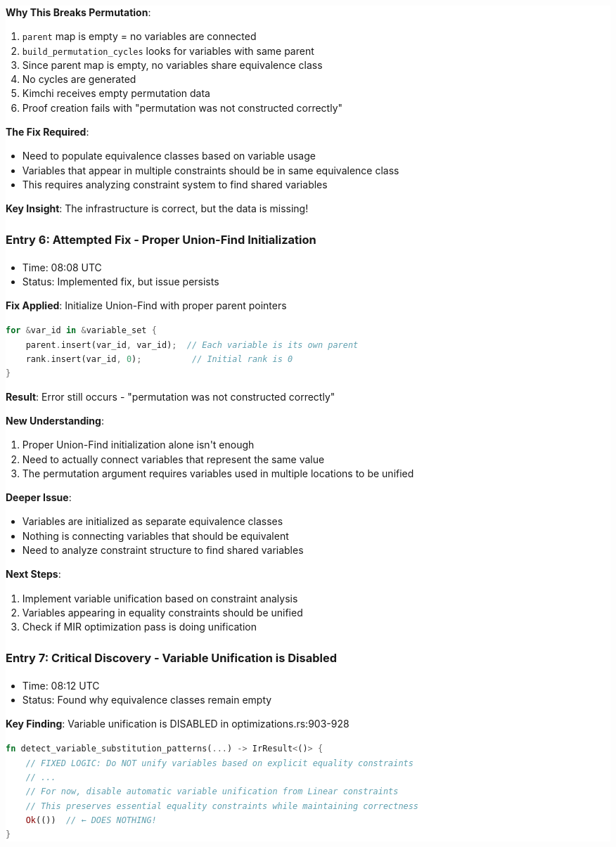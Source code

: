 **Why This Breaks Permutation**:
1. `parent` map is empty = no variables are connected
2. `build_permutation_cycles` looks for variables with same parent
3. Since parent map is empty, no variables share equivalence class
4. No cycles are generated
5. Kimchi receives empty permutation data
6. Proof creation fails with "permutation was not constructed correctly"

**The Fix Required**:
- Need to populate equivalence classes based on variable usage
- Variables that appear in multiple constraints should be in same equivalence class
- This requires analyzing constraint system to find shared variables

**Key Insight**: The infrastructure is correct, but the data is missing!

### Entry 6: Attempted Fix - Proper Union-Find Initialization
- Time: 08:08 UTC
- Status: Implemented fix, but issue persists

**Fix Applied**: Initialize Union-Find with proper parent pointers
```rust
for &var_id in &variable_set {
    parent.insert(var_id, var_id);  // Each variable is its own parent
    rank.insert(var_id, 0);          // Initial rank is 0
}
```

**Result**: Error still occurs - "permutation was not constructed correctly"

**New Understanding**:
1. Proper Union-Find initialization alone isn't enough
2. Need to actually connect variables that represent the same value
3. The permutation argument requires variables used in multiple locations to be unified

**Deeper Issue**: 
- Variables are initialized as separate equivalence classes
- Nothing is connecting variables that should be equivalent
- Need to analyze constraint structure to find shared variables

**Next Steps**:
1. Implement variable unification based on constraint analysis
2. Variables appearing in equality constraints should be unified
3. Check if MIR optimization pass is doing unification

### Entry 7: Critical Discovery - Variable Unification is Disabled
- Time: 08:12 UTC
- Status: Found why equivalence classes remain empty

**Key Finding**: Variable unification is DISABLED in optimizations.rs:903-928
```rust
fn detect_variable_substitution_patterns(...) -> IrResult<()> {
    // FIXED LOGIC: Do NOT unify variables based on explicit equality constraints
    // ...
    // For now, disable automatic variable unification from Linear constraints
    // This preserves essential equality constraints while maintaining correctness
    Ok(())  // ← DOES NOTHING!
}
```
